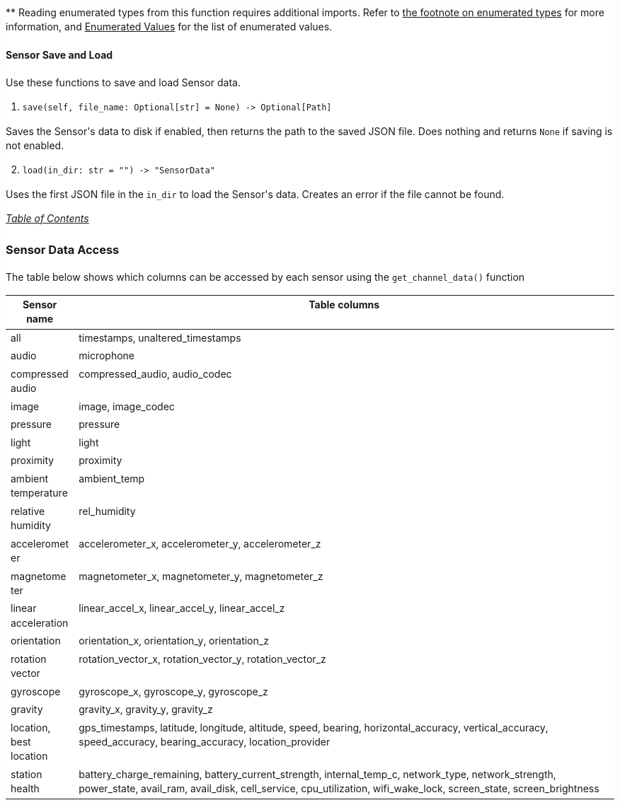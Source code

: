 ** Reading enumerated types from this function requires additional imports.  Refer to 
[the footnote on enumerated types](#a-note-on-enumerated-types) for more information, and [Enumerated Values](../enumerated_values.md) 
for the list of enumerated values.

#### Sensor Save and Load

Use these functions to save and load Sensor data.

1. `save(self, file_name: Optional[str] = None) -> Optional[Path]`

Saves the Sensor's data to disk if enabled, then returns the path to the saved JSON file.  Does nothing and
returns `None` if saving is not enabled.

2. `load(in_dir: str = "") -> "SensorData"`

Uses the first JSON file in the `in_dir` to load the Sensor's data.  Creates an error if the file cannot be found.


_[Table of Contents](#table-of-contents)_

### Sensor Data Access

The table below shows which columns can be accessed by each sensor using the `get_channel_data()` function

|Sensor name            |Table columns                   |
|-----------------------|--------------------------------|
|all                    |timestamps, unaltered_timestamps|
|audio                  |microphone                      |
|compressed audio       |compressed_audio, audio_codec   |
|image                  |image, image_codec              |
|pressure               |pressure                        |
|light                  |light                           |
|proximity              |proximity                       |
|ambient temperature    |ambient_temp                    |
|relative humidity      |rel_humidity                    |
|accelerometer          |accelerometer_x, accelerometer_y, accelerometer_z|
|magnetometer           |magnetometer_x, magnetometer_y, magnetometer_z|
|linear acceleration    |linear_accel_x, linear_accel_y, linear_accel_z|
|orientation            |orientation_x, orientation_y, orientation_z|
|rotation vector        |rotation_vector_x, rotation_vector_y, rotation_vector_z|
|gyroscope              |gyroscope_x, gyroscope_y, gyroscope_z|
|gravity                |gravity_x, gravity_y, gravity_z |
|location, best location|gps_timestamps, latitude, longitude, altitude, speed, bearing, horizontal_accuracy, vertical_accuracy, speed_accuracy, bearing_accuracy, location_provider|
|station health         |battery_charge_remaining, battery_current_strength, internal_temp_c, network_type, network_strength, power_state, avail_ram, avail_disk, cell_service, cpu_utilization, wifi_wake_lock, screen_state, screen_brightness|
